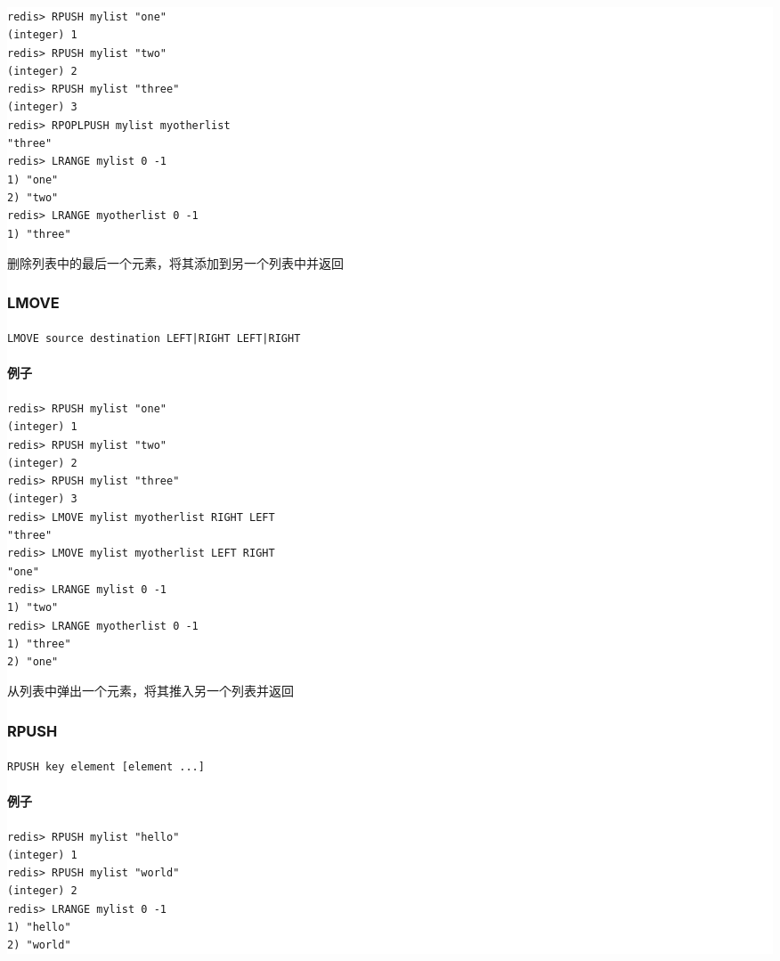 ```shell
redis> RPUSH mylist "one"
(integer) 1
redis> RPUSH mylist "two"
(integer) 2
redis> RPUSH mylist "three"
(integer) 3
redis> RPOPLPUSH mylist myotherlist
"three"
redis> LRANGE mylist 0 -1
1) "one"
2) "two"
redis> LRANGE myotherlist 0 -1
1) "three"
```

删除列表中的最后一个元素，将其添加到另一个列表中并返回

### LMOVE

```
LMOVE source destination LEFT|RIGHT LEFT|RIGHT
```

#### 例子

```shell
redis> RPUSH mylist "one"
(integer) 1
redis> RPUSH mylist "two"
(integer) 2
redis> RPUSH mylist "three"
(integer) 3
redis> LMOVE mylist myotherlist RIGHT LEFT
"three"
redis> LMOVE mylist myotherlist LEFT RIGHT
"one"
redis> LRANGE mylist 0 -1
1) "two"
redis> LRANGE myotherlist 0 -1
1) "three"
2) "one"
```

从列表中弹出一个元素，将其推入另一个列表并返回

### RPUSH

```
RPUSH key element [element ...]
```

#### 例子

```shell
redis> RPUSH mylist "hello"
(integer) 1
redis> RPUSH mylist "world"
(integer) 2
redis> LRANGE mylist 0 -1
1) "hello"
2) "world"
```
